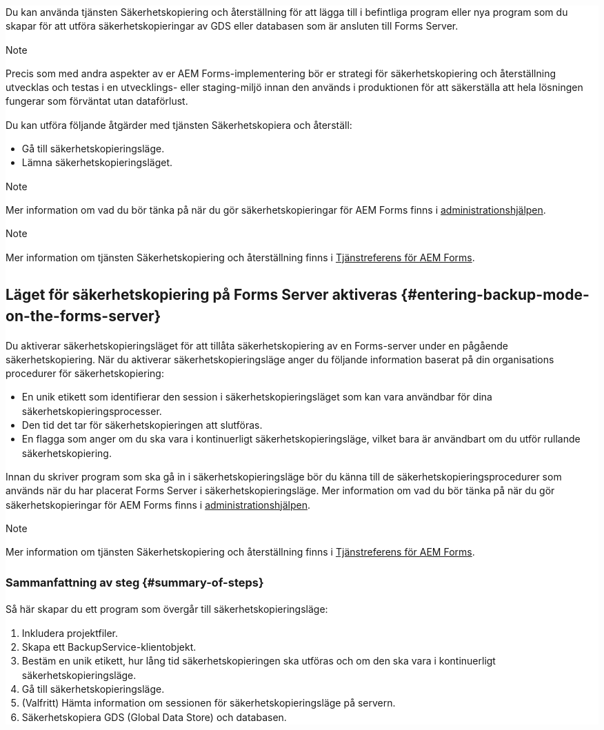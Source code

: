 Du kan använda tjänsten Säkerhetskopiering och återställning för att lägga till i befintliga program eller nya program som du skapar för att utföra säkerhetskopieringar av GDS eller databasen som är ansluten till Forms Server.

>[!NOTE]
>
>Precis som med andra aspekter av er AEM Forms-implementering bör er strategi för säkerhetskopiering och återställning utvecklas och testas i en utvecklings- eller staging-miljö innan den används i produktionen för att säkerställa att hela lösningen fungerar som förväntat utan dataförlust.

Du kan utföra följande åtgärder med tjänsten Säkerhetskopiera och återställ:

* Gå till säkerhetskopieringsläge.
* Lämna säkerhetskopieringsläget.

>[!NOTE]
>
>Mer information om vad du bör tänka på när du gör säkerhetskopieringar för AEM Forms finns i [administrationshjälpen](https://www.adobe.com/go/learn_aemforms_admin_63).

>[!NOTE]
>
>Mer information om tjänsten Säkerhetskopiering och återställning finns i [Tjänstreferens för AEM Forms](https://www.adobe.com/go/learn_aemforms_services_63).

## Läget för säkerhetskopiering på Forms Server aktiveras {#entering-backup-mode-on-the-forms-server}

Du aktiverar säkerhetskopieringsläget för att tillåta säkerhetskopiering av en Forms-server under en pågående säkerhetskopiering. När du aktiverar säkerhetskopieringsläge anger du följande information baserat på din organisations procedurer för säkerhetskopiering:

* En unik etikett som identifierar den session i säkerhetskopieringsläget som kan vara användbar för dina säkerhetskopieringsprocesser.
* Den tid det tar för säkerhetskopieringen att slutföras.
* En flagga som anger om du ska vara i kontinuerligt säkerhetskopieringsläge, vilket bara är användbart om du utför rullande säkerhetskopiering.

Innan du skriver program som ska gå in i säkerhetskopieringsläge bör du känna till de säkerhetskopieringsprocedurer som används när du har placerat Forms Server i säkerhetskopieringsläge. Mer information om vad du bör tänka på när du gör säkerhetskopieringar för AEM Forms finns i [administrationshjälpen](https://www.adobe.com/go/learn_aemforms_admin_63).

>[!NOTE]
>
>Mer information om tjänsten Säkerhetskopiering och återställning finns i [Tjänstreferens för AEM Forms](https://www.adobe.com/go/learn_aemforms_services_63).

### Sammanfattning av steg {#summary-of-steps}

Så här skapar du ett program som övergår till säkerhetskopieringsläge:

1. Inkludera projektfiler.
1. Skapa ett BackupService-klientobjekt.
1. Bestäm en unik etikett, hur lång tid säkerhetskopieringen ska utföras och om den ska vara i kontinuerligt säkerhetskopieringsläge.
1. Gå till säkerhetskopieringsläge.
1. (Valfritt) Hämta information om sessionen för säkerhetskopieringsläge på servern.
1. Säkerhetskopiera GDS (Global Data Store) och databasen.
